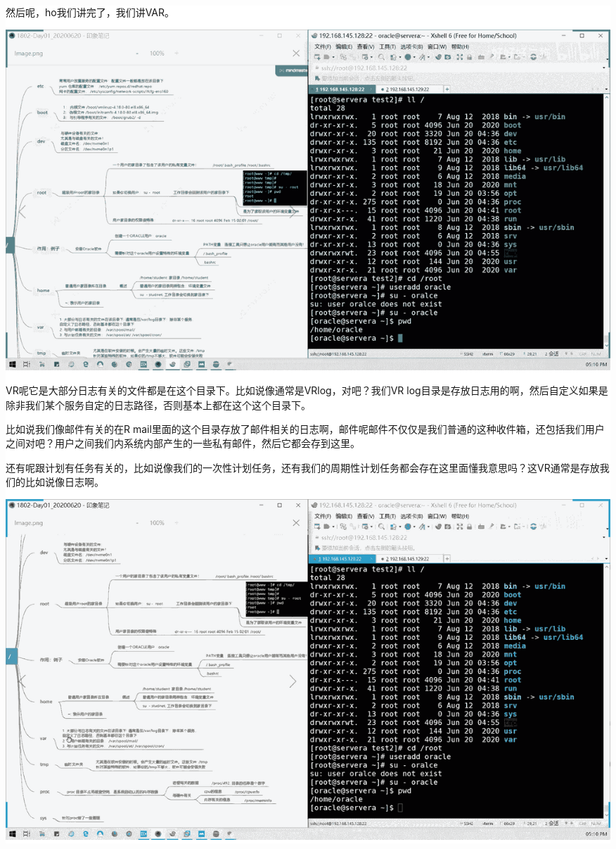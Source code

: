 然后呢，ho我们讲完了，我们讲VAR。

![](img/37214d03e2074c3f97481879ed98221e_140.png)

VR呢它是大部分日志有关的文件都是在这个目录下。比如说像通常是VRlog，对吧？我们VR log目录是存放日志用的啊，然后自定义如果是除非我们某个服务自定的日志路径，否则基本上都在这个这个目录下。

比如说我们像邮件有关的在R mail里面的这个目录存放了邮件相关的日志啊，邮件呢邮件不仅仅是我们普通的这种收件箱，还包括我们用户之间对吧？用户之间我们内系统内部产生的一些私有邮件，然后它都会存到这里。

还有呢跟计划有任务有关的，比如说像我们的一次性计划任务，还有我们的周期性计划任务都会存在这里面懂我意思吗？这VR通常是存放我们的比如说像日志啊。



![](img/37214d03e2074c3f97481879ed98221e_142.png)

